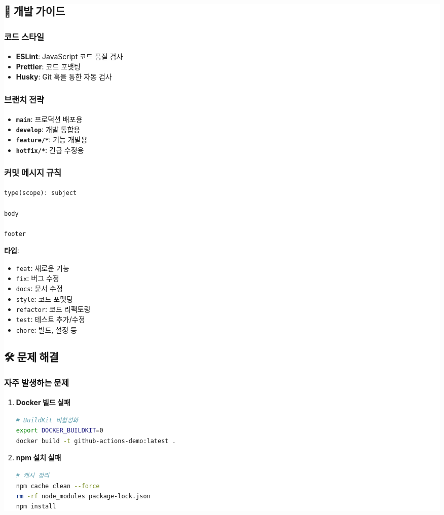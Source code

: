 ## 🔧 개발 가이드

### 코드 스타일

- **ESLint**: JavaScript 코드 품질 검사
- **Prettier**: 코드 포맷팅
- **Husky**: Git 훅을 통한 자동 검사

### 브랜치 전략

- **`main`**: 프로덕션 배포용
- **`develop`**: 개발 통합용
- **`feature/*`**: 기능 개발용
- **`hotfix/*`**: 긴급 수정용

### 커밋 메시지 규칙

```
type(scope): subject

body

footer
```

**타입**:
- `feat`: 새로운 기능
- `fix`: 버그 수정
- `docs`: 문서 수정
- `style`: 코드 포맷팅
- `refactor`: 코드 리팩토링
- `test`: 테스트 추가/수정
- `chore`: 빌드, 설정 등

## 🛠️ 문제 해결

### 자주 발생하는 문제

1. **Docker 빌드 실패**
   ```bash
   # BuildKit 비활성화
   export DOCKER_BUILDKIT=0
   docker build -t github-actions-demo:latest .
   ```

2. **npm 설치 실패**
   ```bash
   # 캐시 정리
   npm cache clean --force
   rm -rf node_modules package-lock.json
   npm install
   ```

